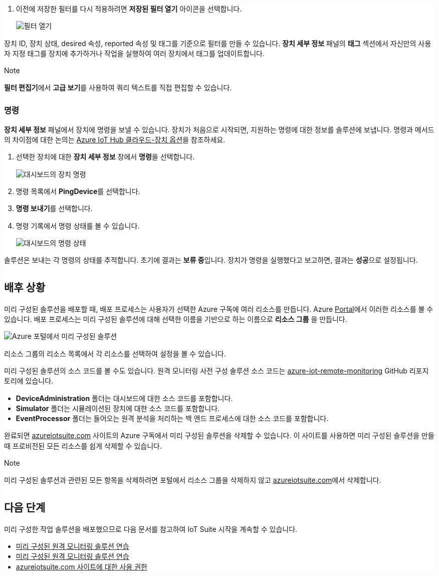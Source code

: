 1. 이전에 저장한 필터를 다시 적용하려면 **저장된 필터 열기** 아이콘을 선택합니다.

    ![필터 열기][img-openfilter]

장치 ID, 장치 상태, desired 속성, reported 속성 및 태그를 기준으로 필터를 만들 수 있습니다. **장치 세부 정보** 패널의 **태그** 섹션에서 자신만의 사용자 지정 태그를 장치에 추가하거나 작업을 실행하여 여러 장치에서 태그를 업데이트합니다.

> [!NOTE]
> **필터 편집기**에서 **고급 보기**를 사용하여 쿼리 텍스트를 직접 편집할 수 있습니다.

### <a name="commands"></a>명령

**장치 세부 정보** 패널에서 장치에 명령을 보낼 수 있습니다. 장치가 처음으로 시작되면, 지원하는 명령에 대한 정보를 솔루션에 보냅니다. 명령과 메서드의 차이점에 대한 논의는 [Azure IoT Hub 클라우드-장치 옵션][lnk-c2d-guidance]을 참조하세요.

1. 선택한 장치에 대한 **장치 세부 정보** 창에서 **명령**을 선택합니다.

   ![대시보드의 장치 명령][img-devicecommands]

1. 명령 목록에서 **PingDevice**를 선택합니다.

1. **명령 보내기**를 선택합니다.

1. 명령 기록에서 명령 상태를 볼 수 있습니다.

   ![대시보드의 명령 상태][img-pingcommand]

솔루션은 보내는 각 명령의 상태를 추적합니다. 초기에 결과는 **보류 중**입니다. 장치가 명령을 실행했다고 보고하면, 결과는 **성공**으로 설정됩니다.

## <a name="behind-the-scenes"></a>배후 상황

미리 구성된 솔루션을 배포할 때, 배포 프로세스는 사용자가 선택한 Azure 구독에 여러 리소스를 만듭니다. Azure [Portal][lnk-portal]에서 이러한 리소스를 볼 수 있습니다. 배포 프로세스는 미리 구성된 솔루션에 대해 선택한 이름을 기반으로 하는 이름으로 **리소스 그룹** 을 만듭니다.

![Azure 포털에서 미리 구성된 솔루션][img-portal]

리소스 그룹의 리소스 목록에서 각 리소스를 선택하여 설정을 볼 수 있습니다.

미리 구성된 솔루션의 소스 코드를 볼 수도 있습니다. 원격 모니터링 사전 구성 솔루션 소스 코드는 [azure-iot-remote-monitoring][lnk-rmgithub] GitHub 리포지토리에 있습니다.

* **DeviceAdministration** 폴더는 대시보드에 대한 소스 코드를 포함합니다.
* **Simulator** 폴더는 시뮬레이션된 장치에 대한 소스 코드를 포함합니다.
* **EventProcessor** 폴더는 들어오는 원격 분석을 처리하는 백 엔드 프로세스에 대한 소스 코드를 포함합니다.

완료되면 [azureiotsuite.com][lnk-azureiotsuite] 사이트의 Azure 구독에서 미리 구성된 솔루션을 삭제할 수 있습니다. 이 사이트를 사용하면 미리 구성된 솔루션을 만들 때 프로비전된 모든 리소스를 쉽게 삭제할 수 있습니다.

> [!NOTE]
> 미리 구성된 솔루션과 관련된 모든 항목을 삭제하려면 포털에서 리소스 그룹을 삭제하지 않고 [azureiotsuite.com][lnk-azureiotsuite]에서 삭제합니다.

## <a name="next-steps"></a>다음 단계

미리 구성한 작업 솔루션을 배포했으므로 다음 문서를 참고하여 IoT Suite 시작을 계속할 수 있습니다.

* [미리 구성된 원격 모니터링 솔루션 연습][lnk-rm-walkthrough]
* [미리 구성된 원격 모니터링 솔루션 연습][lnk-connect-rm]
* [azureiotsuite.com 사이트에 대한 사용 권한][lnk-permissions]


[img-launch-solution]: media/iot-suite-v1-getstarted-preconfigured-solutions/launch.png
[img-dashboard]: media/iot-suite-v1-getstarted-preconfigured-solutions/dashboard.png
[img-menu]: media/iot-suite-v1-getstarted-preconfigured-solutions/menu.png
[img-devicelist]: media/iot-suite-v1-getstarted-preconfigured-solutions/devicelist.png
[img-alarms]: media/iot-suite-v1-getstarted-preconfigured-solutions/alarms.png
[img-devicedetails]: media/iot-suite-v1-getstarted-preconfigured-solutions/devicedetails.png
[img-devicecommands]: media/iot-suite-v1-getstarted-preconfigured-solutions/devicecommands.png
[img-pingcommand]: media/iot-suite-v1-getstarted-preconfigured-solutions/pingcommand.png
[img-adddevice]: media/iot-suite-v1-getstarted-preconfigured-solutions/adddevice.png
[img-addnew]: media/iot-suite-v1-getstarted-preconfigured-solutions/addnew.png
[img-definedevice]: media/iot-suite-v1-getstarted-preconfigured-solutions/definedevice.png
[img-runningnew]: media/iot-suite-v1-getstarted-preconfigured-solutions/runningnew.png
[img-runningnew-2]: media/iot-suite-v1-getstarted-preconfigured-solutions/runningnew2.png
[img-rules]: media/iot-suite-v1-getstarted-preconfigured-solutions/rules.png
[img-adddevicerule]: media/iot-suite-v1-getstarted-preconfigured-solutions/addrule.png
[img-adddevicerule2]: media/iot-suite-v1-getstarted-preconfigured-solutions/addrule2.png
[img-adddevicerule3]: media/iot-suite-v1-getstarted-preconfigured-solutions/addrule3.png
[img-adddevicerule4]: media/iot-suite-v1-getstarted-preconfigured-solutions/addrule4.png
[img-actions]: media/iot-suite-v1-getstarted-preconfigured-solutions/actions.png
[img-portal]: media/iot-suite-v1-getstarted-preconfigured-solutions/portal.png
[img-disable]: media/iot-suite-v1-getstarted-preconfigured-solutions/solutionportal_08.png
[img-columneditor]: media/iot-suite-v1-getstarted-preconfigured-solutions/columneditor.png
[img-startimageedit]: media/iot-suite-v1-getstarted-preconfigured-solutions/imagedit1.png
[img-imageedit]: media/iot-suite-v1-getstarted-preconfigured-solutions/imagedit2.png
[img-editfiltericon]: media/iot-suite-v1-getstarted-preconfigured-solutions/editfiltericon.png
[img-filtereditor]: media/iot-suite-v1-getstarted-preconfigured-solutions/filtereditor.png
[img-filterelist]: media/iot-suite-v1-getstarted-preconfigured-solutions/filteredlist.png
[img-savefilter]: media/iot-suite-v1-getstarted-preconfigured-solutions/savefilter.png
[img-openfilter]:  media/iot-suite-v1-getstarted-preconfigured-solutions/openfilter.png
[img-unhealthy-filter]: media/iot-suite-v1-getstarted-preconfigured-solutions/unhealthyfilter.png
[img-filtered-unhealthy-list]: media/iot-suite-v1-getstarted-preconfigured-solutions/unhealthylist.png
[img-change-interval]: media/iot-suite-v1-getstarted-preconfigured-solutions/changeinterval.png
[img-old-firmware]: media/iot-suite-v1-getstarted-preconfigured-solutions/noticeold.png
[img-old-filter]: media/iot-suite-v1-getstarted-preconfigured-solutions/oldfilter.png
[img-filtered-old-list]: media/iot-suite-v1-getstarted-preconfigured-solutions/oldlist.png
[img-method-update]: media/iot-suite-v1-getstarted-preconfigured-solutions/methodupdate.png
[img-update-1]: media/iot-suite-v1-getstarted-preconfigured-solutions/jobupdate1.png
[img-update-2]: media/iot-suite-v1-getstarted-preconfigured-solutions/jobupdate2.png
[img-update-3]: media/iot-suite-v1-getstarted-preconfigured-solutions/jobupdate3.png
[img-updated]: media/iot-suite-v1-getstarted-preconfigured-solutions/updated.png
[img-healthy]: media/iot-suite-v1-getstarted-preconfigured-solutions/healthy.png
[lnk_free_trial]: http://azure.microsoft.com/pricing/free-trial/
[lnk-preconfigured-solutions]: iot-suite-v1-what-are-preconfigured-solutions.md
[lnk-azureiotsuite]: https://www.azureiotsuite.com
[lnk-logic-apps]: https://azure.microsoft.com/documentation/services/app-service/logic/
[lnk-portal]: http://portal.azure.com/
[lnk-rmgithub]: https://github.com/Azure/azure-iot-remote-monitoring
[lnk-logicapptutorial]: iot-suite-v1-logic-apps-tutorial.md
[lnk-rm-walkthrough]: iot-suite-v1-remote-monitoring-sample-walkthrough.md
[lnk-connect-rm]: iot-suite-v1-connecting-devices.md
[lnk-permissions]: iot-suite-v1-permissions.md
[lnk-c2d-guidance]: ../iot-hub/iot-hub-devguide-c2d-guidance.md
[lnk-faq]: iot-suite-v1-faq.md